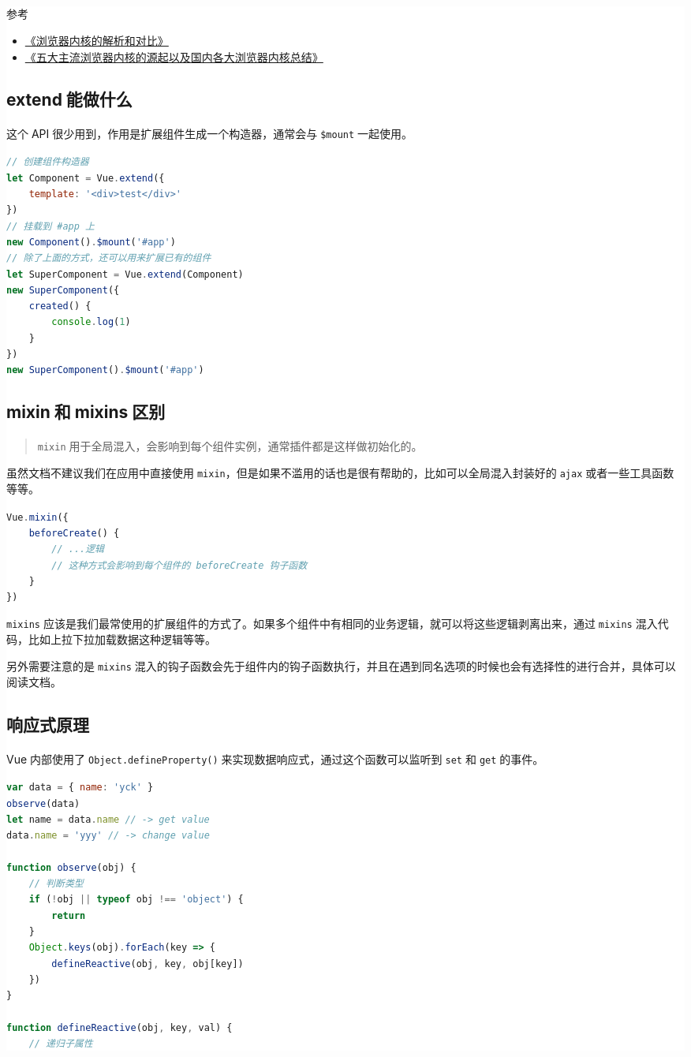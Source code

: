 参考

-   [《浏览器内核的解析和对比》](http://www.cnblogs.com/fullhouse/archive/2011/12/19/2293455.html)
-   [《五大主流浏览器内核的源起以及国内各大浏览器内核总结》](https://blog.csdn.net/Summer_15/article/details/71249203)

## extend 能做什么

这个 API 很少用到，作用是扩展组件生成一个构造器，通常会与 `$mount` 一起使用。

```javascript
// 创建组件构造器
let Component = Vue.extend({
    template: '<div>test</div>'
})
// 挂载到 #app 上
new Component().$mount('#app')
// 除了上面的方式，还可以用来扩展已有的组件
let SuperComponent = Vue.extend(Component)
new SuperComponent({
    created() {
        console.log(1)
    }
})
new SuperComponent().$mount('#app')
```

## mixin 和 mixins 区别

> `mixin` 用于全局混入，会影响到每个组件实例，通常插件都是这样做初始化的。

虽然文档不建议我们在应用中直接使用 `mixin`，但是如果不滥用的话也是很有帮助的，比如可以全局混入封装好的 `ajax` 或者一些工具函数等等。

```javascript
Vue.mixin({
    beforeCreate() {
        // ...逻辑
        // 这种方式会影响到每个组件的 beforeCreate 钩子函数
    }
})
```

`mixins` 应该是我们最常使用的扩展组件的方式了。如果多个组件中有相同的业务逻辑，就可以将这些逻辑剥离出来，通过 `mixins` 混入代码，比如上拉下拉加载数据这种逻辑等等。

另外需要注意的是 `mixins` 混入的钩子函数会先于组件内的钩子函数执行，并且在遇到同名选项的时候也会有选择性的进行合并，具体可以阅读文档。

## 响应式原理

Vue 内部使用了 `Object.defineProperty()` 来实现数据响应式，通过这个函数可以监听到 `set` 和 `get` 的事件。

```javascript
var data = { name: 'yck' }
observe(data)
let name = data.name // -> get value
data.name = 'yyy' // -> change value

function observe(obj) {
    // 判断类型
    if (!obj || typeof obj !== 'object') {
        return
    }
    Object.keys(obj).forEach(key => {
        defineReactive(obj, key, obj[key])
    })
}

function defineReactive(obj, key, val) {
    // 递归子属性
```